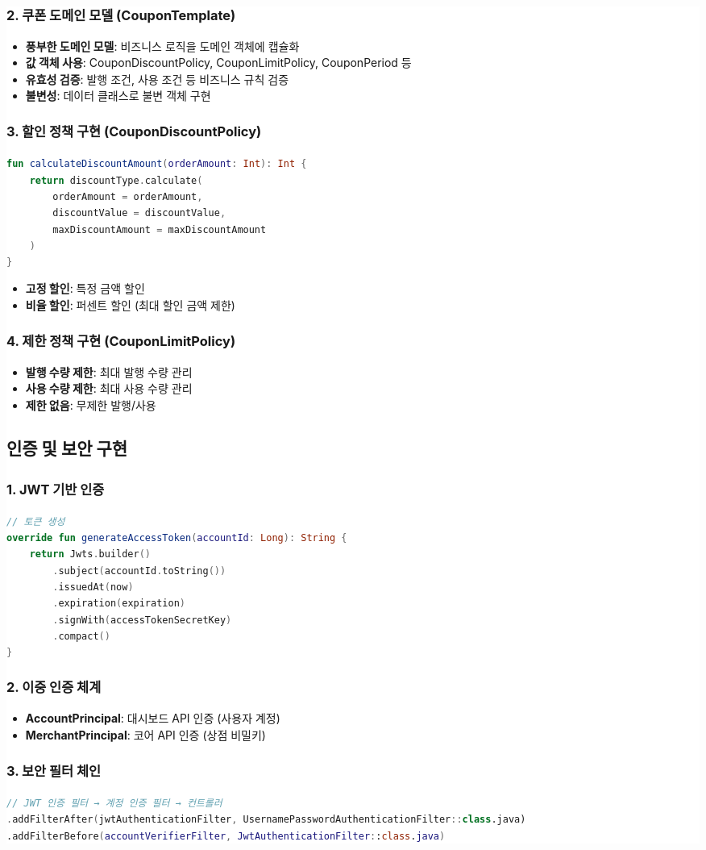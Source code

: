 ```kotlin
```

### 2. 쿠폰 도메인 모델 (CouponTemplate)
- **풍부한 도메인 모델**: 비즈니스 로직을 도메인 객체에 캡슐화
- **값 객체 사용**: CouponDiscountPolicy, CouponLimitPolicy, CouponPeriod 등
- **유효성 검증**: 발행 조건, 사용 조건 등 비즈니스 규칙 검증
- **불변성**: 데이터 클래스로 불변 객체 구현

### 3. 할인 정책 구현 (CouponDiscountPolicy)
```kotlin
fun calculateDiscountAmount(orderAmount: Int): Int {
    return discountType.calculate(
        orderAmount = orderAmount,
        discountValue = discountValue,
        maxDiscountAmount = maxDiscountAmount
    )
}
```
- **고정 할인**: 특정 금액 할인
- **비율 할인**: 퍼센트 할인 (최대 할인 금액 제한)

### 4. 제한 정책 구현 (CouponLimitPolicy)
- **발행 수량 제한**: 최대 발행 수량 관리
- **사용 수량 제한**: 최대 사용 수량 관리
- **제한 없음**: 무제한 발행/사용

## 인증 및 보안 구현

### 1. JWT 기반 인증
```kotlin
// 토큰 생성
override fun generateAccessToken(accountId: Long): String {
    return Jwts.builder()
        .subject(accountId.toString())
        .issuedAt(now)
        .expiration(expiration)
        .signWith(accessTokenSecretKey)
        .compact()
}
```

### 2. 이중 인증 체계
- **AccountPrincipal**: 대시보드 API 인증 (사용자 계정)
- **MerchantPrincipal**: 코어 API 인증 (상점 비밀키)

### 3. 보안 필터 체인
```kotlin
// JWT 인증 필터 → 계정 인증 필터 → 컨트롤러
.addFilterAfter(jwtAuthenticationFilter, UsernamePasswordAuthenticationFilter::class.java)
.addFilterBefore(accountVerifierFilter, JwtAuthenticationFilter::class.java)
```
